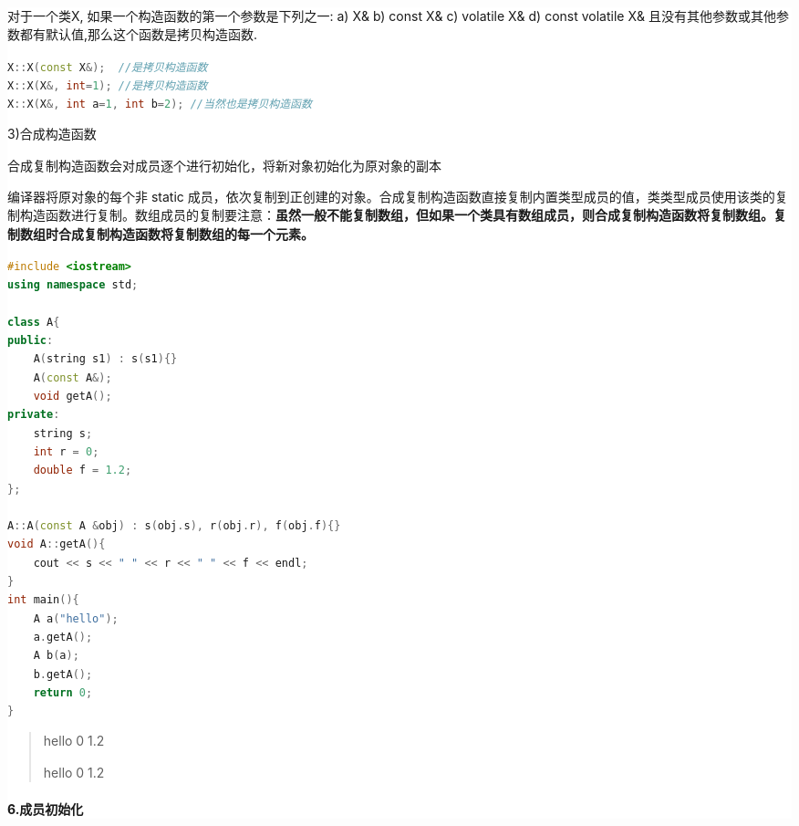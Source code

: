 对于一个类X, 如果一个构造函数的第一个参数是下列之一:
a) X&
b) const X&
c) volatile X&
d) const volatile X&
且没有其他参数或其他参数都有默认值,那么这个函数是拷贝构造函数.

```c++
X::X(const X&);  //是拷贝构造函数      
X::X(X&, int=1); //是拷贝构造函数     
X::X(X&, int a=1, int b=2); //当然也是拷贝构造函数  
```

3)合成构造函数

合成复制构造函数会对成员逐个进行初始化，将新对象初始化为原对象的副本

编译器将原对象的每个非 static 成员，依次复制到正创建的对象。合成复制构造函数直接复制内置类型成员的值，类类型成员使用该类的复制构造函数进行复制。数组成员的复制要注意：**虽然一般不能复制数组，但如果一个类具有数组成员，则合成复制构造函数将复制数组。复制数组时合成复制构造函数将复制数组的每一个元素。**

```c++
#include <iostream>
using namespace std;

class A{
public:
	A(string s1) : s(s1){}
	A(const A&);
	void getA();
private:
	string s;
	int r = 0;
	double f = 1.2;
};

A::A(const A &obj) : s(obj.s), r(obj.r), f(obj.f){}
void A::getA(){
	cout << s << " " << r << " " << f << endl;
}
int main(){
	A a("hello");
	a.getA();
	A b(a);
	b.getA();
	return 0;
}
```

>hello 0 1.2
>
>hello 0 1.2





#### 6.成员初始化
